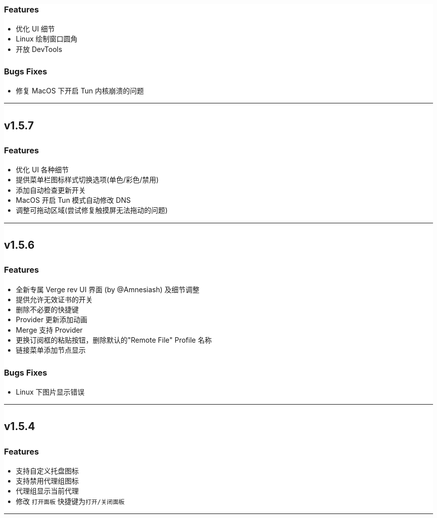 ### Features

- 优化 UI 细节
- Linux 绘制窗口圆角
- 开放 DevTools

### Bugs Fixes

- 修复 MacOS 下开启 Tun 内核崩溃的问题

---

## v1.5.7

### Features

- 优化 UI 各种细节
- 提供菜单栏图标样式切换选项(单色/彩色/禁用)
- 添加自动检查更新开关
- MacOS 开启 Tun 模式自动修改 DNS
- 调整可拖动区域(尝试修复触摸屏无法拖动的问题)

---

## v1.5.6

### Features

- 全新专属 Verge rev UI 界面 (by @Amnesiash) 及细节调整
- 提供允许无效证书的开关
- 删除不必要的快捷键
- Provider 更新添加动画
- Merge 支持 Provider
- 更换订阅框的粘贴按钮，删除默认的"Remote File" Profile 名称
- 链接菜单添加节点显示

### Bugs Fixes

- Linux 下图片显示错误

---

## v1.5.4

### Features

- 支持自定义托盘图标
- 支持禁用代理组图标
- 代理组显示当前代理
- 修改 `打开面板` 快捷键为`打开/关闭面板`

---